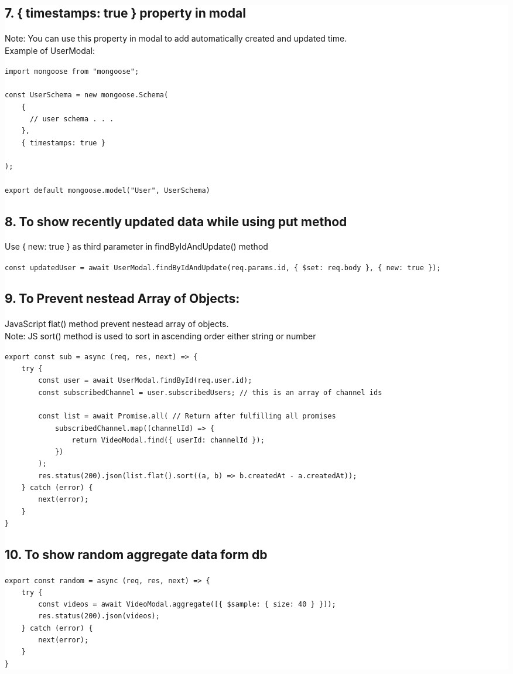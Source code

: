 ## 7.  { timestamps: true } property in modal
Note: You can use this property in modal to add automatically created and updated time.<br>
Example of UserModal:
```
import mongoose from "mongoose";

const UserSchema = new mongoose.Schema(
    {
      // user schema . . .
    },
    { timestamps: true }

);

export default mongoose.model("User", UserSchema)
```

## 8. To show recently updated data while using put method
Use { new: true } as third parameter in findByIdAndUpdate() method<br>
```
const updatedUser = await UserModal.findByIdAndUpdate(req.params.id, { $set: req.body }, { new: true });
```

## 9. To Prevent nestead Array of Objects:
JavaScript flat() method prevent nestead array of objects.<br>
Note: JS sort() method is used to sort in ascending order either string or number<br>
```
export const sub = async (req, res, next) => {
    try {
        const user = await UserModal.findById(req.user.id);
        const subscribedChannel = user.subscribedUsers; // this is an array of channel ids

        const list = await Promise.all( // Return after fulfilling all promises
            subscribedChannel.map((channelId) => {
                return VideoModal.find({ userId: channelId });
            })
        );
        res.status(200).json(list.flat().sort((a, b) => b.createdAt - a.createdAt));
    } catch (error) {
        next(error);
    }
}
```

## 10. To show random aggregate data form db
```
export const random = async (req, res, next) => {
    try {
        const videos = await VideoModal.aggregate([{ $sample: { size: 40 } }]);
        res.status(200).json(videos);
    } catch (error) {
        next(error);
    }
}
```
